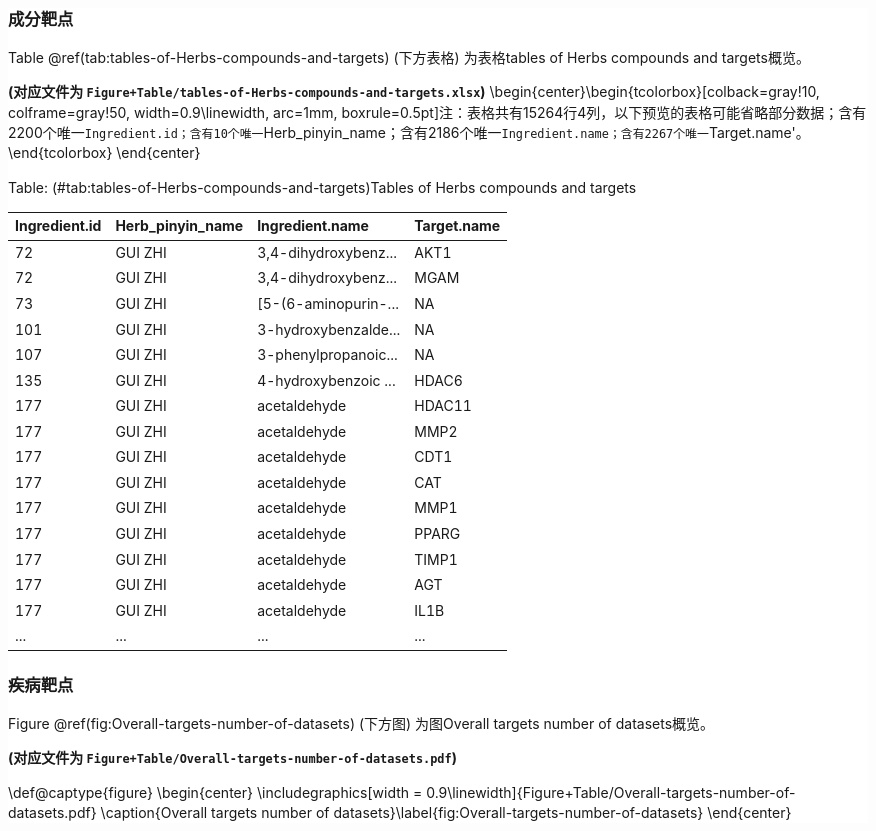 ### 成分靶点

Table \@ref(tab:tables-of-Herbs-compounds-and-targets) (下方表格) 为表格tables of Herbs compounds and targets概览。

**(对应文件为 `Figure+Table/tables-of-Herbs-compounds-and-targets.xlsx`)**
\begin{center}\begin{tcolorbox}[colback=gray!10, colframe=gray!50, width=0.9\linewidth, arc=1mm, boxrule=0.5pt]注：表格共有15264行4列，以下预览的表格可能省略部分数据；含有2200个唯一`Ingredient.id；含有10个唯一`Herb\_pinyin\_name；含有2186个唯一`Ingredient.name；含有2267个唯一`Target.name'。
\end{tcolorbox}
\end{center}

Table: (\#tab:tables-of-Herbs-compounds-and-targets)Tables of Herbs compounds and targets

|Ingredient.id |Herb_pinyin_name |Ingredient.name      |Target.name |
|:-------------|:----------------|:--------------------|:-----------|
|72            |GUI ZHI          |3,4-dihydroxybenz... |AKT1        |
|72            |GUI ZHI          |3,4-dihydroxybenz... |MGAM        |
|73            |GUI ZHI          |[5-(6-aminopurin-... |NA          |
|101           |GUI ZHI          |3-hydroxybenzalde... |NA          |
|107           |GUI ZHI          |3-phenylpropanoic... |NA          |
|135           |GUI ZHI          |4-hydroxybenzoic ... |HDAC6       |
|177           |GUI ZHI          |acetaldehyde         |HDAC11      |
|177           |GUI ZHI          |acetaldehyde         |MMP2        |
|177           |GUI ZHI          |acetaldehyde         |CDT1        |
|177           |GUI ZHI          |acetaldehyde         |CAT         |
|177           |GUI ZHI          |acetaldehyde         |MMP1        |
|177           |GUI ZHI          |acetaldehyde         |PPARG       |
|177           |GUI ZHI          |acetaldehyde         |TIMP1       |
|177           |GUI ZHI          |acetaldehyde         |AGT         |
|177           |GUI ZHI          |acetaldehyde         |IL1B        |
|...           |...              |...                  |...         |



### 疾病靶点

Figure \@ref(fig:Overall-targets-number-of-datasets) (下方图) 为图Overall targets number of datasets概览。

**(对应文件为 `Figure+Table/Overall-targets-number-of-datasets.pdf`)**

\def\@captype{figure}
\begin{center}
\includegraphics[width = 0.9\linewidth]{Figure+Table/Overall-targets-number-of-datasets.pdf}
\caption{Overall targets number of datasets}\label{fig:Overall-targets-number-of-datasets}
\end{center}
